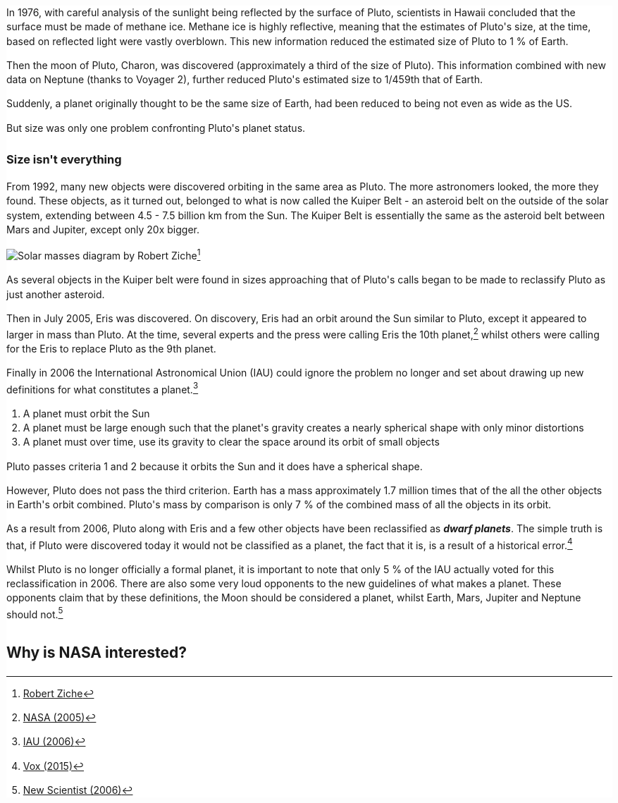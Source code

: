 In 1976, with careful analysis of the sunlight being reflected by the surface of Pluto, scientists in Hawaii concluded that the surface must be made of methane ice. Methane ice is highly reflective, meaning that the estimates of Pluto's size, at the time, based on reflected light were vastly overblown. This new information reduced the estimated size of Pluto to 1 % of Earth.

Then the moon of Pluto, Charon, was discovered (approximately a third of the size of Pluto). This information combined with new data on Neptune (thanks to Voyager 2), further reduced Pluto's estimated size to 1/459th that of Earth.

Suddenly, a planet originally thought to be the same size of Earth, had been reduced to being not even as wide as the US.

But size was only one problem confronting Pluto's planet status.

### Size isn't everything

From 1992, many new objects were discovered orbiting in the same area as Pluto. The more astronomers looked, the more they found. These objects, as it turned out, belonged to what is now called the Kuiper Belt - an asteroid belt on the outside of the solar system, extending between 4.5 - 7.5 billion km from the Sun. The Kuiper Belt is essentially the same as the asteroid belt between Mars and Jupiter, except only 20x bigger.

![Solar masses diagram by Robert Ziche](http://morganbye.com/assets/img/2015/07/SolarSystem.png)[^6]

As several objects in the Kuiper belt were found in sizes approaching that of Pluto's calls began to be made to reclassify Pluto as just another asteroid.

Then in July 2005, Eris was discovered. On discovery, Eris had an orbit around the Sun similar to Pluto, except it appeared to larger in mass than Pluto. At the time, several experts and the press were calling Eris the 10th planet,[^7] whilst others were calling for the Eris to replace Pluto as the 9th planet.

Finally in 2006 the International Astronomical Union (IAU) could ignore the problem no longer and set about drawing up new definitions for what constitutes a planet.[^8]

1. A planet must orbit the Sun
2. A planet must be large enough such that the planet's gravity creates a nearly spherical shape with only minor distortions
3. A planet must over time, use its gravity to clear the space around its orbit of small objects

Pluto passes criteria 1 and 2 because it orbits the Sun and it does have a spherical shape.

However, Pluto does not pass the third criterion. Earth has a mass approximately 1.7 million times that of the all the other objects in Earth's orbit combined. Pluto's mass by comparison is only 7 % of the combined mass of all the objects in its orbit.

As a result from 2006, Pluto along with Eris and a few other objects have been reclassified as **_dwarf planets_**. The simple truth is that, if Pluto were discovered today it would not be classified as a planet, the fact that it is, is a result of a historical error.[^9]

Whilst Pluto is no longer officially a formal planet, it is important to note that only 5 % of the IAU actually voted for this reclassification in 2006. There are also some very loud opponents to the new guidelines of what makes a planet. These opponents claim that by these definitions, the Moon should be considered a planet, whilst Earth, Mars, Jupiter and Neptune should not.[^10]

## Why is NASA interested?


[^1]: [Astronomical Society of the Pacific (1946)(PDF)](http://articles.adsabs.harvard.edu/cgi-bin/nph-iarticle_query?letter=.&classic=YES&bibcode=1946ASPL....5...73T&page=&type=SCREEN_VIEW&data_type=PDF_LOW&send=GET&filetype=.pd)
[^2]: [Wikipedia](https://upload.wikimedia.org/wikipedia/en/thumb/c/c6/Pluto_discovery_plates.png)
[^3]: [NASA (2010)](https://www.nasa.gov/mission_pages/hubble/science/pluto-20100204.html)
[^4]: [Wikipedia](https://en.wikipedia.org/wiki/Pluto#/media/File:Pluto_animiert_200px.gif)
[^5]: [Publications of the Astronomical Society of the Pacific (1950)](http://www.jstor.org/stable/40672298)
[^6]: [Robert Ziche](http://www.robertoziche.com/illustrations/)
[^7]: [NASA (2005)](https://www.nasa.gov/home/hqnews/2005/jul/HQ_05209_10th_Planet.html)
[^8]: [IAU (2006)](http://www.iau.org/news/pressreleases/detail/iau0603/)
[^9]: [Vox (2015)](https://www.vox.com/2015/4/16/8420813/pluto-not-a-planet)
[^10]: [New Scientist (2006)](https://www.newscientist.com/article/dn9846-new-planet-definition-sparks-furore)
[^11]: [NASA (2006-2015)](https://www.nasa.gov/mission_pages/newhorizons/overview/index.html)
[^12]: [John Hopkins (2007)(PDF)](http://pluto.jhuapl.edu/News-Center/Resources/Press-Kits/011607_JupiterPressKit.pdf)
[^13]: [John Hopkins (2015)](http://pluto.jhuapl.edu/News-Center/News-Article.php?page=20150714-4)
[^14]: [John Hopkins (2006)(PDF)](http://pluto.jhuapl.edu/News-Center/Resources/Press-Kits/NHLaunchPressKit1_06.pdf)
[^15]: [Med School Odyssey (2011)](https://medschoolodyssey.wordpress.com/2011/02/25/ten-things-about-space-exploration-you-probably-dont-know/)